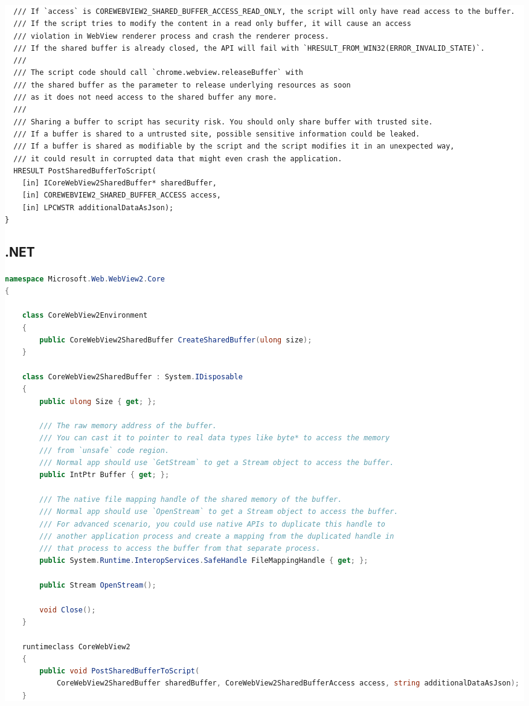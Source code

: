 ```
  /// If `access` is COREWEBVIEW2_SHARED_BUFFER_ACCESS_READ_ONLY, the script will only have read access to the buffer.
  /// If the script tries to modify the content in a read only buffer, it will cause an access
  /// violation in WebView renderer process and crash the renderer process.
  /// If the shared buffer is already closed, the API will fail with `HRESULT_FROM_WIN32(ERROR_INVALID_STATE)`.
  /// 
  /// The script code should call `chrome.webview.releaseBuffer` with
  /// the shared buffer as the parameter to release underlying resources as soon
  /// as it does not need access to the shared buffer any more.
  ///
  /// Sharing a buffer to script has security risk. You should only share buffer with trusted site.
  /// If a buffer is shared to a untrusted site, possible sensitive information could be leaked.
  /// If a buffer is shared as modifiable by the script and the script modifies it in an unexpected way,
  /// it could result in corrupted data that might even crash the application. 
  HRESULT PostSharedBufferToScript(
    [in] ICoreWebView2SharedBuffer* sharedBuffer,
    [in] COREWEBVIEW2_SHARED_BUFFER_ACCESS access,
    [in] LPCWSTR additionalDataAsJson);
}

```

## .NET
```c#
namespace Microsoft.Web.WebView2.Core
{

    class CoreWebView2Environment
    {
        public CoreWebView2SharedBuffer CreateSharedBuffer(ulong size);
    }

    class CoreWebView2SharedBuffer : System.IDisposable
    {
        public ulong Size { get; };
        
        /// The raw memory address of the buffer.
        /// You can cast it to pointer to real data types like byte* to access the memory
        /// from `unsafe` code region.
        /// Normal app should use `GetStream` to get a Stream object to access the buffer.
        public IntPtr Buffer { get; };
        
        /// The native file mapping handle of the shared memory of the buffer.
        /// Normal app should use `OpenStream` to get a Stream object to access the buffer.
        /// For advanced scenario, you could use native APIs to duplicate this handle to
        /// another application process and create a mapping from the duplicated handle in
        /// that process to access the buffer from that separate process.
        public System.Runtime.InteropServices.SafeHandle FileMappingHandle { get; };
        
        public Stream OpenStream();
        
        void Close();
    }
    
    runtimeclass CoreWebView2
    {
        public void PostSharedBufferToScript(
            CoreWebView2SharedBuffer sharedBuffer, CoreWebView2SharedBufferAccess access, string additionalDataAsJson);
    }
```